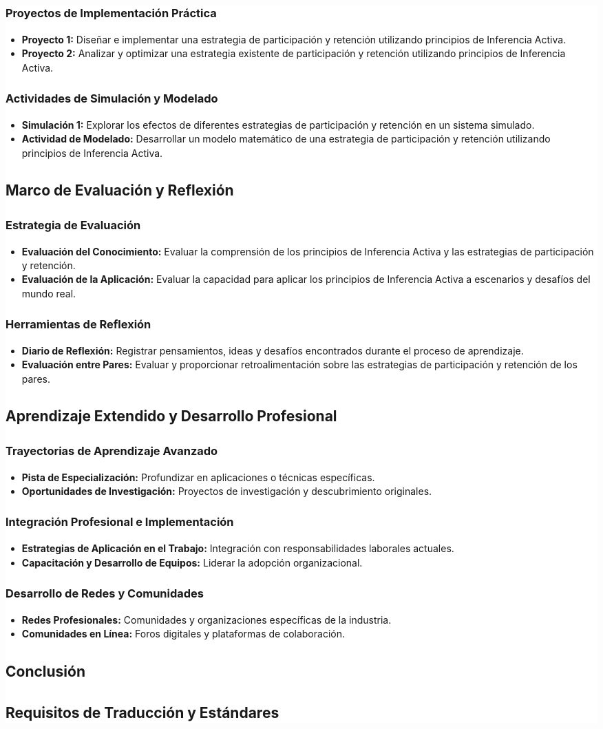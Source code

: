 ### Proyectos de Implementación Práctica

* **Proyecto 1:** Diseñar e implementar una estrategia de participación y retención utilizando principios de Inferencia Activa.
* **Proyecto 2:** Analizar y optimizar una estrategia existente de participación y retención utilizando principios de Inferencia Activa.

### Actividades de Simulación y Modelado

* **Simulación 1:** Explorar los efectos de diferentes estrategias de participación y retención en un sistema simulado.
* **Actividad de Modelado:** Desarrollar un modelo matemático de una estrategia de participación y retención utilizando principios de Inferencia Activa.

## Marco de Evaluación y Reflexión

### Estrategia de Evaluación

* **Evaluación del Conocimiento:** Evaluar la comprensión de los principios de Inferencia Activa y las estrategias de participación y retención.
* **Evaluación de la Aplicación:** Evaluar la capacidad para aplicar los principios de Inferencia Activa a escenarios y desafíos del mundo real.

### Herramientas de Reflexión

* **Diario de Reflexión:** Registrar pensamientos, ideas y desafíos encontrados durante el proceso de aprendizaje.
* **Evaluación entre Pares:** Evaluar y proporcionar retroalimentación sobre las estrategias de participación y retención de los pares.

## Aprendizaje Extendido y Desarrollo Profesional

### Trayectorias de Aprendizaje Avanzado

* **Pista de Especialización:** Profundizar en aplicaciones o técnicas específicas.
* **Oportunidades de Investigación:** Proyectos de investigación y descubrimiento originales.

### Integración Profesional e Implementación

* **Estrategias de Aplicación en el Trabajo:** Integración con responsabilidades laborales actuales.
* **Capacitación y Desarrollo de Equipos:** Liderar la adopción organizacional.

### Desarrollo de Redes y Comunidades

* **Redes Profesionales:** Comunidades y organizaciones específicas de la industria.
* **Comunidades en Línea:** Foros digitales y plataformas de colaboración.

## Conclusión

## Requisitos de Traducción y Estándares
